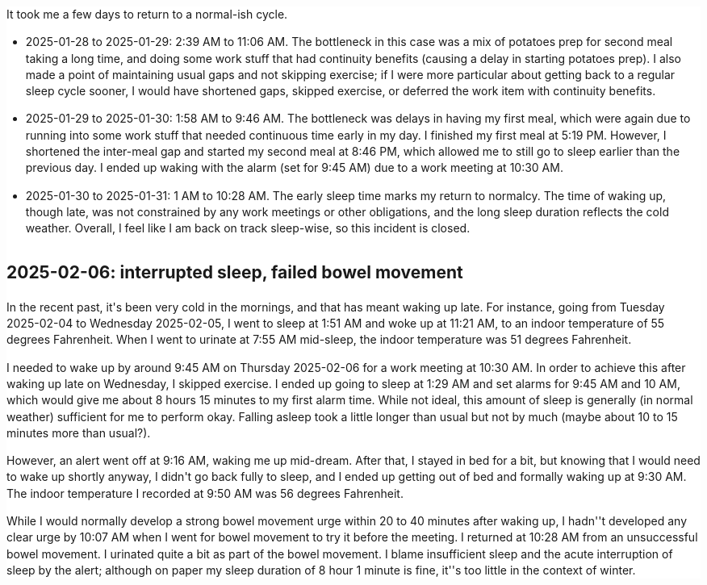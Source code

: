 It took me a few days to return to a normal-ish cycle.

* 2025-01-28 to 2025-01-29: 2:39 AM to 11:06 AM. The bottleneck in
  this case was a mix of potatoes prep for second meal taking a long
  time, and doing some work stuff that had continuity benefits
  (causing a delay in starting potatoes prep). I also made a point of
  maintaining usual gaps and not skipping exercise; if I were more
  particular about getting back to a regular sleep cycle sooner, I
  would have shortened gaps, skipped exercise, or deferred the work
  item with continuity benefits.

* 2025-01-29 to 2025-01-30: 1:58 AM to 9:46 AM. The bottleneck was
  delays in having my first meal, which were again due to running into
  some work stuff that needed continuous time early in my day. I
  finished my first meal at 5:19 PM. However, I shortened the
  inter-meal gap and started my second meal at 8:46 PM, which allowed
  me to still go to sleep earlier than the previous day. I ended up
  waking with the alarm (set for 9:45 AM) due to a work meeting at
  10:30 AM.

* 2025-01-30 to 2025-01-31: 1 AM to 10:28 AM. The early sleep time
  marks my return to normalcy. The time of waking up, though late, was
  not constrained by any work meetings or other obligations, and the
  long sleep duration reflects the cold weather. Overall, I feel like
  I am back on track sleep-wise, so this incident is closed.

## 2025-02-06: interrupted sleep, failed bowel movement

In the recent past, it's been very cold in the mornings, and that has
meant waking up late. For instance, going from Tuesday 2025-02-04 to
Wednesday 2025-02-05, I went to sleep at 1:51 AM and woke up at 11:21
AM, to an indoor temperature of 55 degrees Fahrenheit. When I went to
urinate at 7:55 AM mid-sleep, the indoor temperature was 51 degrees
Fahrenheit.

I needed to wake up by around 9:45 AM on Thursday 2025-02-06 for a
work meeting at 10:30 AM. In order to achieve this after waking up
late on Wednesday, I skipped exercise. I ended up going to sleep at
1:29 AM and set alarms for 9:45 AM and 10 AM, which would give me
about 8 hours 15 minutes to my first alarm time. While not ideal, this
amount of sleep is generally (in normal weather) sufficient for me to
perform okay. Falling asleep took a little longer than usual but not by
much (maybe about 10 to 15 minutes more than usual?).

However, an alert went off at 9:16 AM, waking me up mid-dream. After
that, I stayed in bed for a bit, but knowing that I would need to wake
up shortly anyway, I didn't go back fully to sleep, and I ended up
getting out of bed and formally waking up at 9:30 AM. The indoor
temperature I recorded at 9:50 AM was 56 degrees Fahrenheit.

While I would normally develop a strong bowel movement urge within 20
to 40 minutes after waking up, I hadn''t developed any clear urge by
10:07 AM when I went for bowel movement to try it before the
meeting. I returned at 10:28 AM from an unsuccessful bowel movement. I
urinated quite a bit as part of the bowel movement. I blame
insufficient sleep and the acute interruption of sleep by the alert;
although on paper my sleep duration of 8 hour 1 minute is fine, it''s
too little in the context of winter.
